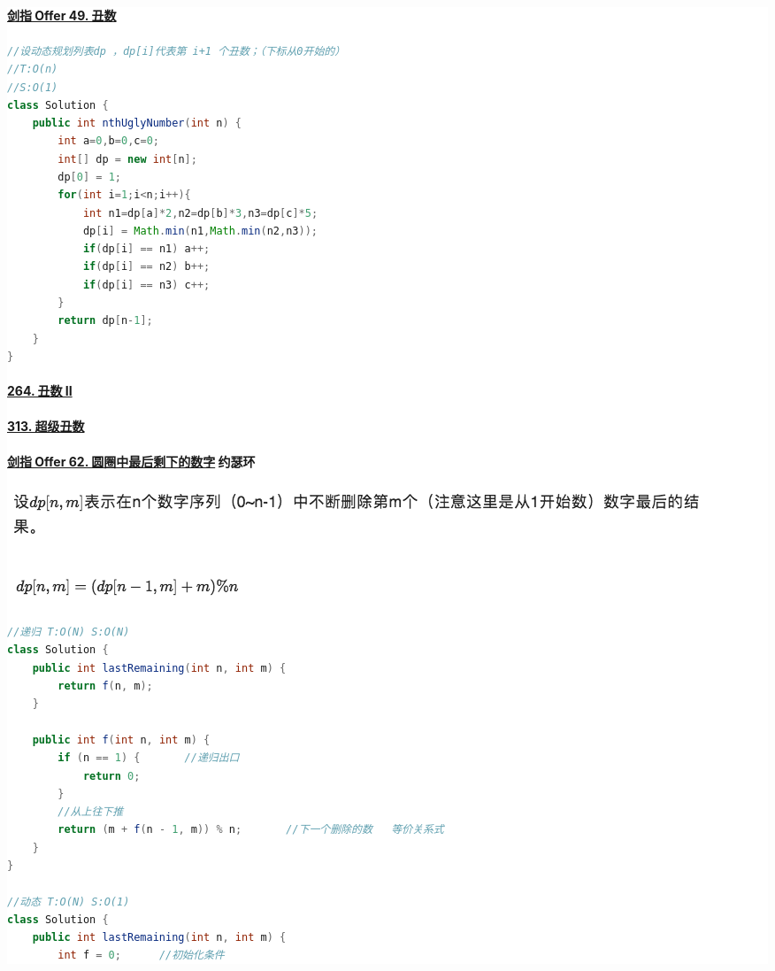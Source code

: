 #### [剑指 Offer 49. 丑数](https://leetcode-cn.com/problems/chou-shu-lcof/)

```java
//设动态规划列表dp ，dp[i]代表第 i+1 个丑数；（下标从0开始的）
//T:O(n)
//S:O(1)
class Solution {
    public int nthUglyNumber(int n) {
        int a=0,b=0,c=0;
        int[] dp = new int[n];
        dp[0] = 1;
        for(int i=1;i<n;i++){
            int n1=dp[a]*2,n2=dp[b]*3,n3=dp[c]*5;
            dp[i] = Math.min(n1,Math.min(n2,n3));
            if(dp[i] == n1) a++;
            if(dp[i] == n2) b++;
            if(dp[i] == n3) c++;
        }
        return dp[n-1];
    }
}
```

#### [264. 丑数 II](https://leetcode.cn/problems/ugly-number-ii/)

#### [313. 超级丑数](https://leetcode.cn/problems/super-ugly-number/)

#### 

#### [剑指 Offer 62. 圆圈中最后剩下的数字](https://leetcode-cn.com/problems/yuan-quan-zhong-zui-hou-sheng-xia-de-shu-zi-lcof/) 约瑟环

![image-20210813162901260](6.DP/image-20210813162901260.png)

![image-20210813162843069](6.DP/image-20210813162843069.png)

```java
//递归 T:O(N) S:O(N)
class Solution {
    public int lastRemaining(int n, int m) {
        return f(n, m);
    }

    public int f(int n, int m) {
        if (n == 1) {		//递归出口
            return 0;
        }
        //从上往下推
        return (m + f(n - 1, m)) % n;		//下一个删除的数   等价关系式
    }
}

//动态 T:O(N) S:O(1)
class Solution {
    public int lastRemaining(int n, int m) {
        int f = 0;		//初始化条件
```
